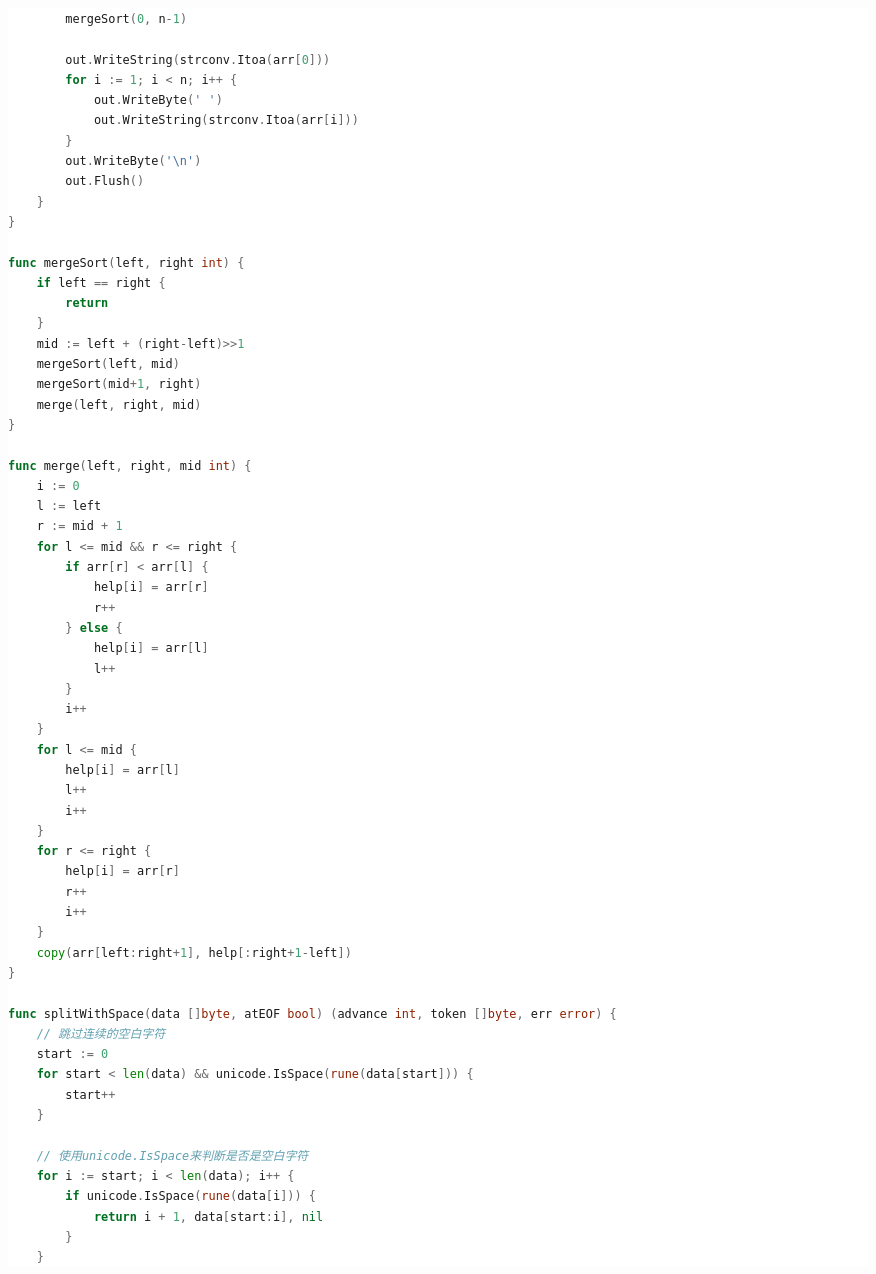 ```go
		mergeSort(0, n-1)

		out.WriteString(strconv.Itoa(arr[0]))
		for i := 1; i < n; i++ {
			out.WriteByte(' ')
			out.WriteString(strconv.Itoa(arr[i]))
		}
		out.WriteByte('\n')
		out.Flush()
	}
}

func mergeSort(left, right int) {
	if left == right {
		return
	}
	mid := left + (right-left)>>1
	mergeSort(left, mid)
	mergeSort(mid+1, right)
	merge(left, right, mid)
}

func merge(left, right, mid int) {
	i := 0
	l := left
	r := mid + 1
	for l <= mid && r <= right {
		if arr[r] < arr[l] {
			help[i] = arr[r]
			r++
		} else {
			help[i] = arr[l]
			l++
		}
		i++
	}
	for l <= mid {
		help[i] = arr[l]
		l++
		i++
	}
	for r <= right {
		help[i] = arr[r]
		r++
		i++
	}
	copy(arr[left:right+1], help[:right+1-left])
}

func splitWithSpace(data []byte, atEOF bool) (advance int, token []byte, err error) {
	// 跳过连续的空白字符
	start := 0
	for start < len(data) && unicode.IsSpace(rune(data[start])) {
		start++
	}

	// 使用unicode.IsSpace来判断是否是空白字符
	for i := start; i < len(data); i++ {
		if unicode.IsSpace(rune(data[i])) {
			return i + 1, data[start:i], nil
		}
	}

```